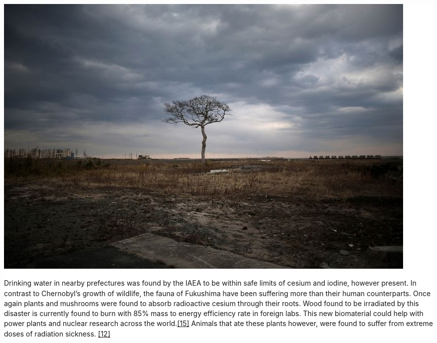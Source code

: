![alt "A lone tree in the Fukushima exclusion zone."](Images/fukushima_tree.jpg)

Drinking water in nearby prefectures was found by the IAEA to be within safe limits of cesium and iodine, however present. In contrast to Chernobyl’s growth of wildlife, the fauna of Fukushima have been suffering more than their human counterparts. Once again plants and mushrooms were found to absorb radioactive cesium through their roots. Wood found to be irradiated by this disaster is currently found to burn with 85% mass to energy efficiency rate in foreign labs. This new biomaterial could help with power plants and nuclear research across the world.[\[15\]](#15) Animals that ate these plants however, were found to suffer from extreme doses of radiation sickness. [\[12\]](#12)
